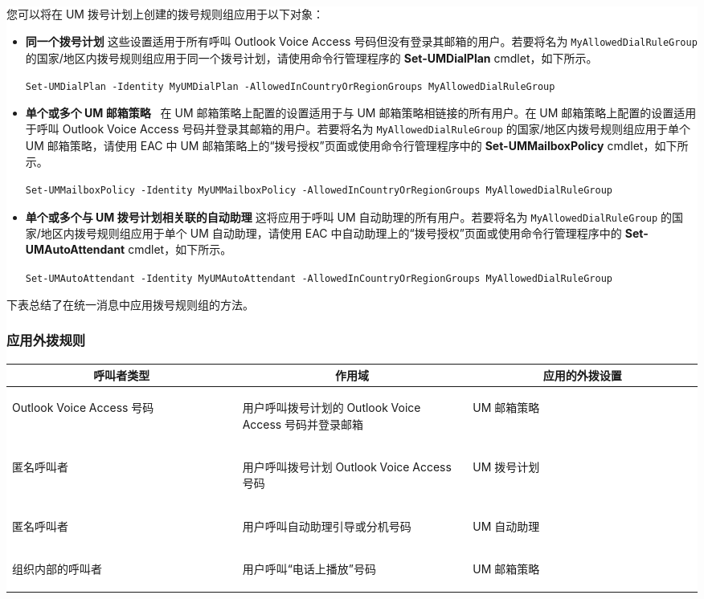 您可以将在 UM 拨号计划上创建的拨号规则组应用于以下对象：

  - **同一个拨号计划** 这些设置适用于所有呼叫 Outlook Voice Access 号码但没有登录其邮箱的用户。若要将名为 `MyAllowedDialRuleGroup` 的国家/地区内拨号规则组应用于同一个拨号计划，请使用命令行管理程序的 **Set-UMDialPlan** cmdlet，如下所示。
    
        Set-UMDialPlan -Identity MyUMDialPlan -AllowedInCountryOrRegionGroups MyAllowedDialRuleGroup

  - **单个或多个 UM 邮箱策略**   在 UM 邮箱策略上配置的设置适用于与 UM 邮箱策略相链接的所有用户。在 UM 邮箱策略上配置的设置适用于呼叫 Outlook Voice Access 号码并登录其邮箱的用户。若要将名为 `MyAllowedDialRuleGroup` 的国家/地区内拨号规则组应用于单个 UM 邮箱策略，请使用 EAC 中 UM 邮箱策略上的“拨号授权”页面或使用命令行管理程序中的 **Set-UMMailboxPolicy** cmdlet，如下所示。
    
        Set-UMMailboxPolicy -Identity MyUMMailboxPolicy -AllowedInCountryOrRegionGroups MyAllowedDialRuleGroup

  - **单个或多个与 UM 拨号计划相关联的自动助理** 这将应用于呼叫 UM 自动助理的所有用户。若要将名为 `MyAllowedDialRuleGroup` 的国家/地区内拨号规则组应用于单个 UM 自动助理，请使用 EAC 中自动助理上的“拨号授权”页面或使用命令行管理程序中的 **Set-UMAutoAttendant** cmdlet，如下所示。
    
        Set-UMAutoAttendant -Identity MyUMAutoAttendant -AllowedInCountryOrRegionGroups MyAllowedDialRuleGroup

下表总结了在统一消息中应用拨号规则组的方法。

### 应用外拨规则

<table>
<colgroup>
<col style="width: 33%" />
<col style="width: 33%" />
<col style="width: 33%" />
</colgroup>
<thead>
<tr class="header">
<th>呼叫者类型</th>
<th>作用域</th>
<th>应用的外拨设置</th>
</tr>
</thead>
<tbody>
<tr class="odd">
<td><p>Outlook Voice Access 号码</p></td>
<td><p>用户呼叫拨号计划的 Outlook Voice Access 号码并登录邮箱</p></td>
<td><p>UM 邮箱策略</p></td>
</tr>
<tr class="even">
<td><p>匿名呼叫者</p></td>
<td><p>用户呼叫拨号计划 Outlook Voice Access 号码</p></td>
<td><p>UM 拨号计划</p></td>
</tr>
<tr class="odd">
<td><p>匿名呼叫者</p></td>
<td><p>用户呼叫自动助理引导或分机号码</p></td>
<td><p>UM 自动助理</p></td>
</tr>
<tr class="even">
<td><p>组织内部的呼叫者</p></td>
<td><p>用户呼叫“电话上播放”号码</p></td>
<td><p>UM 邮箱策略</p></td>
</tr>
</tbody>
</table>
